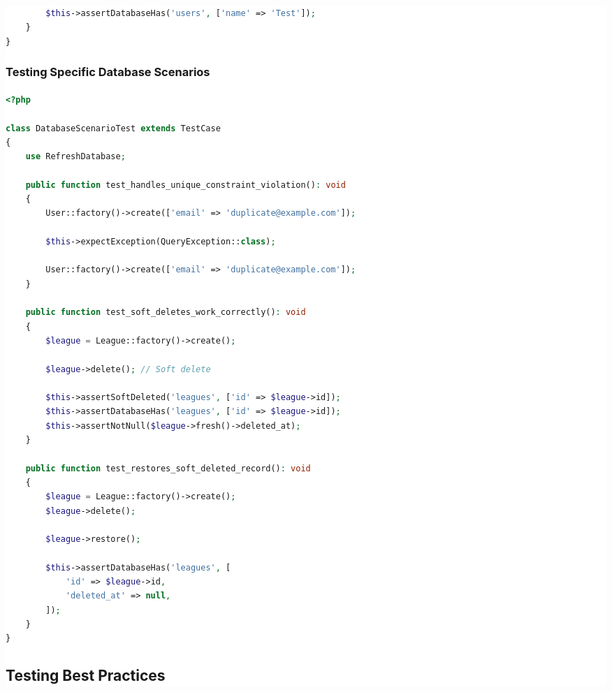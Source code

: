```php
        $this->assertDatabaseHas('users', ['name' => 'Test']);
    }
}
```

### Testing Specific Database Scenarios

```php
<?php

class DatabaseScenarioTest extends TestCase
{
    use RefreshDatabase;

    public function test_handles_unique_constraint_violation(): void
    {
        User::factory()->create(['email' => 'duplicate@example.com']);

        $this->expectException(QueryException::class);

        User::factory()->create(['email' => 'duplicate@example.com']);
    }

    public function test_soft_deletes_work_correctly(): void
    {
        $league = League::factory()->create();

        $league->delete(); // Soft delete

        $this->assertSoftDeleted('leagues', ['id' => $league->id]);
        $this->assertDatabaseHas('leagues', ['id' => $league->id]);
        $this->assertNotNull($league->fresh()->deleted_at);
    }

    public function test_restores_soft_deleted_record(): void
    {
        $league = League::factory()->create();
        $league->delete();

        $league->restore();

        $this->assertDatabaseHas('leagues', [
            'id' => $league->id,
            'deleted_at' => null,
        ]);
    }
}
```

## Testing Best Practices
